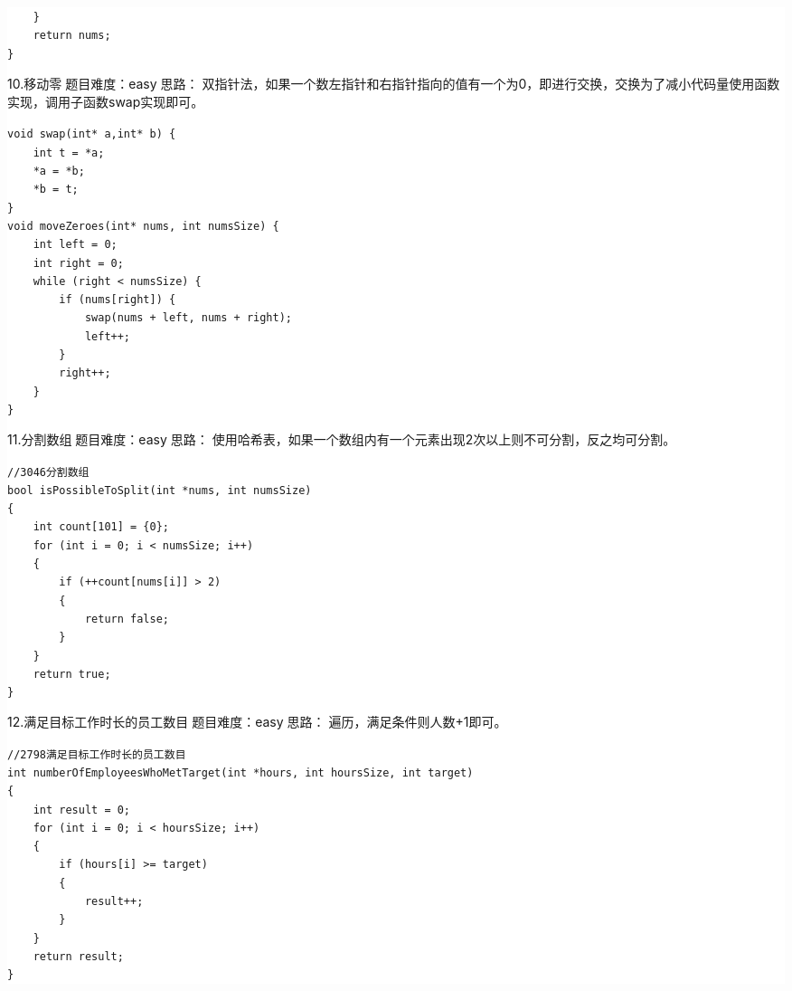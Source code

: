 ```
    }
    return nums;
}
```
10.移动零
题目难度：easy
思路：
双指针法，如果一个数左指针和右指针指向的值有一个为0，即进行交换，交换为了减小代码量使用函数实现，调用子函数swap实现即可。
```
void swap(int* a,int* b) {
    int t = *a;
    *a = *b;
    *b = t;
}
void moveZeroes(int* nums, int numsSize) {
    int left = 0;
    int right = 0;
    while (right < numsSize) {
        if (nums[right]) {
            swap(nums + left, nums + right);
            left++;
        }
        right++;
    }
}
```
11.分割数组
题目难度：easy
思路：
使用哈希表，如果一个数组内有一个元素出现2次以上则不可分割，反之均可分割。
```
//3046分割数组
bool isPossibleToSplit(int *nums, int numsSize)
{
    int count[101] = {0};
    for (int i = 0; i < numsSize; i++)
    {
        if (++count[nums[i]] > 2)
        {
            return false;
        }
    }
    return true;
}
```
12.满足目标工作时长的员工数目
题目难度：easy
思路：
遍历，满足条件则人数+1即可。
```
//2798满足目标工作时长的员工数目
int numberOfEmployeesWhoMetTarget(int *hours, int hoursSize, int target)
{
    int result = 0;
    for (int i = 0; i < hoursSize; i++)
    {
        if (hours[i] >= target)
        {
            result++;
        }
    }
    return result;
}
```